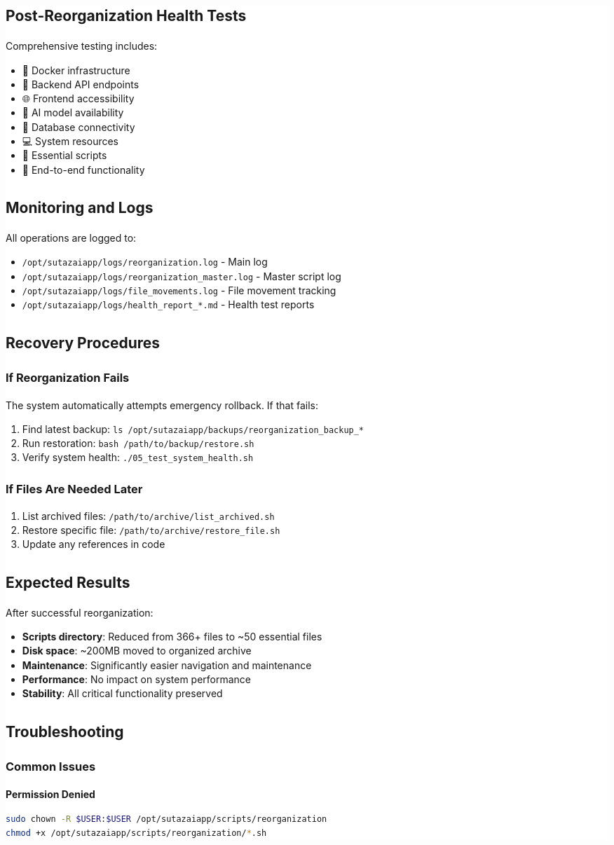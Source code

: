 ## Post-Reorganization Health Tests

Comprehensive testing includes:

- 🐳 Docker infrastructure
- 🔌 Backend API endpoints
- 🌐 Frontend accessibility
- 🤖 AI model availability
- 💾 Database connectivity
- 💻 System resources
- 📜 Essential scripts
- 🔄 End-to-end functionality

## Monitoring and Logs

All operations are logged to:
- `/opt/sutazaiapp/logs/reorganization.log` - Main log
- `/opt/sutazaiapp/logs/reorganization_master.log` - Master script log
- `/opt/sutazaiapp/logs/file_movements.log` - File movement tracking
- `/opt/sutazaiapp/logs/health_report_*.md` - Health test reports

## Recovery Procedures

### If Reorganization Fails
The system automatically attempts emergency rollback. If that fails:

1. Find latest backup: `ls /opt/sutazaiapp/backups/reorganization_backup_*`
2. Run restoration: `bash /path/to/backup/restore.sh`
3. Verify system health: `./05_test_system_health.sh`

### If Files Are Needed Later
1. List archived files: `/path/to/archive/list_archived.sh`
2. Restore specific file: `/path/to/archive/restore_file.sh`
3. Update any references in code

## Expected Results

After successful reorganization:

- **Scripts directory**: Reduced from 366+ files to ~50 essential files
- **Disk space**: ~200MB moved to organized archive
- **Maintenance**: Significantly easier navigation and maintenance  
- **Performance**: No impact on system performance
- **Stability**: All critical functionality preserved

## Troubleshooting

### Common Issues

**Permission Denied**
```bash
sudo chown -R $USER:$USER /opt/sutazaiapp/scripts/reorganization
chmod +x /opt/sutazaiapp/scripts/reorganization/*.sh
```

